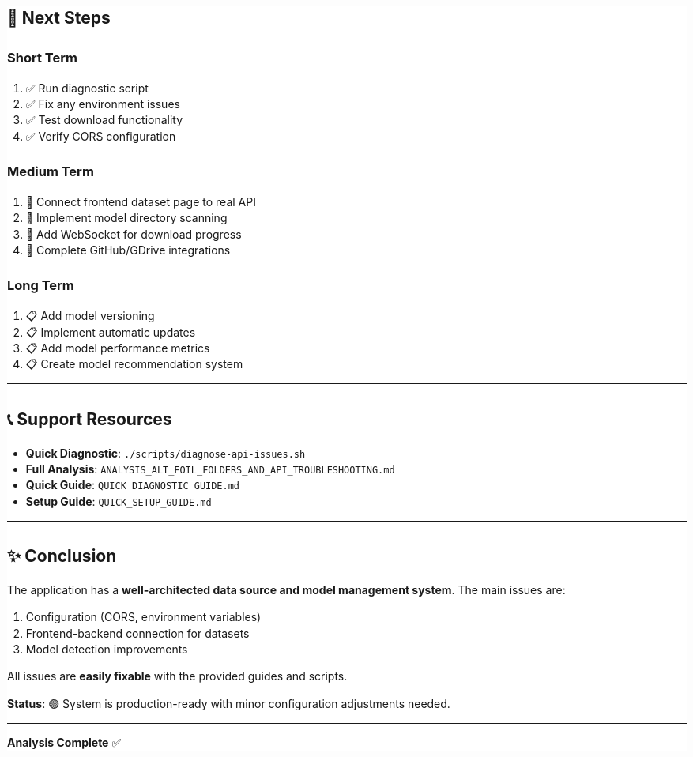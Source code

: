 
## 🚀 Next Steps

### Short Term
1. ✅ Run diagnostic script
2. ✅ Fix any environment issues
3. ✅ Test download functionality
4. ✅ Verify CORS configuration

### Medium Term
1. 🔄 Connect frontend dataset page to real API
2. 🔄 Implement model directory scanning
3. 🔄 Add WebSocket for download progress
4. 🔄 Complete GitHub/GDrive integrations

### Long Term
1. 📋 Add model versioning
2. 📋 Implement automatic updates
3. 📋 Add model performance metrics
4. 📋 Create model recommendation system

---

## 📞 Support Resources

- **Quick Diagnostic**: `./scripts/diagnose-api-issues.sh`
- **Full Analysis**: `ANALYSIS_ALT_FOIL_FOLDERS_AND_API_TROUBLESHOOTING.md`
- **Quick Guide**: `QUICK_DIAGNOSTIC_GUIDE.md`
- **Setup Guide**: `QUICK_SETUP_GUIDE.md`

---

## ✨ Conclusion

The application has a **well-architected data source and model management system**. The main issues are:
1. Configuration (CORS, environment variables)
2. Frontend-backend connection for datasets
3. Model detection improvements

All issues are **easily fixable** with the provided guides and scripts.

**Status**: 🟢 System is production-ready with minor configuration adjustments needed.

---

**Analysis Complete** ✅

